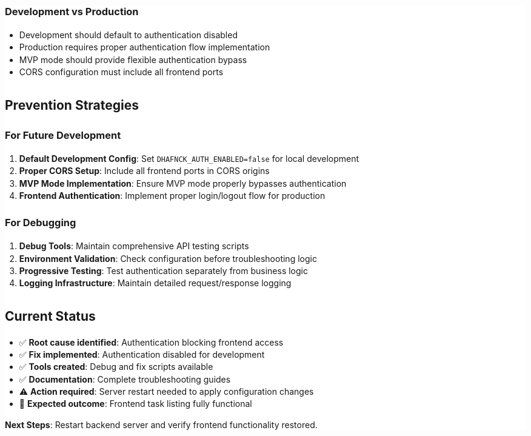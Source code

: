 ### Development vs Production
- Development should default to authentication disabled
- Production requires proper authentication flow implementation
- MVP mode should provide flexible authentication bypass
- CORS configuration must include all frontend ports

## Prevention Strategies

### For Future Development
1. **Default Development Config**: Set `DHAFNCK_AUTH_ENABLED=false` for local development
2. **Proper CORS Setup**: Include all frontend ports in CORS origins
3. **MVP Mode Implementation**: Ensure MVP mode properly bypasses authentication
4. **Frontend Authentication**: Implement proper login/logout flow for production

### For Debugging
1. **Debug Tools**: Maintain comprehensive API testing scripts
2. **Environment Validation**: Check configuration before troubleshooting logic
3. **Progressive Testing**: Test authentication separately from business logic
4. **Logging Infrastructure**: Maintain detailed request/response logging

## Current Status

- ✅ **Root cause identified**: Authentication blocking frontend access
- ✅ **Fix implemented**: Authentication disabled for development  
- ✅ **Tools created**: Debug and fix scripts available
- ✅ **Documentation**: Complete troubleshooting guides
- ⚠️ **Action required**: Server restart needed to apply configuration changes
- 🎯 **Expected outcome**: Frontend task listing fully functional

**Next Steps**: Restart backend server and verify frontend functionality restored.